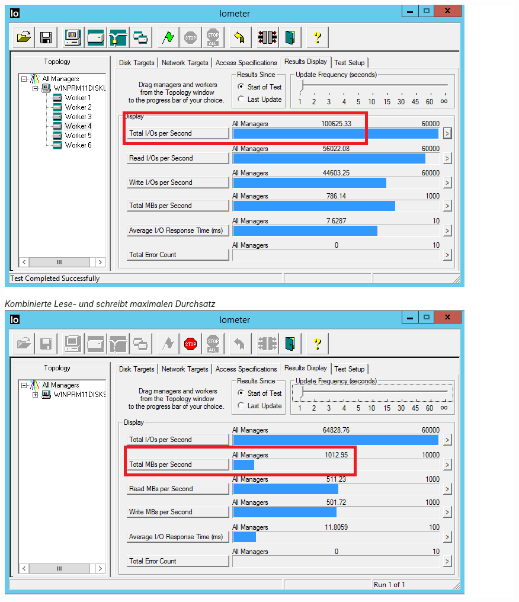 ![](media/storage-premium-storage-performance/image9.png)

*Kombinierte Lese- und schreibt maximalen Durchsatz*  
![](media/storage-premium-storage-performance/image10.png)
